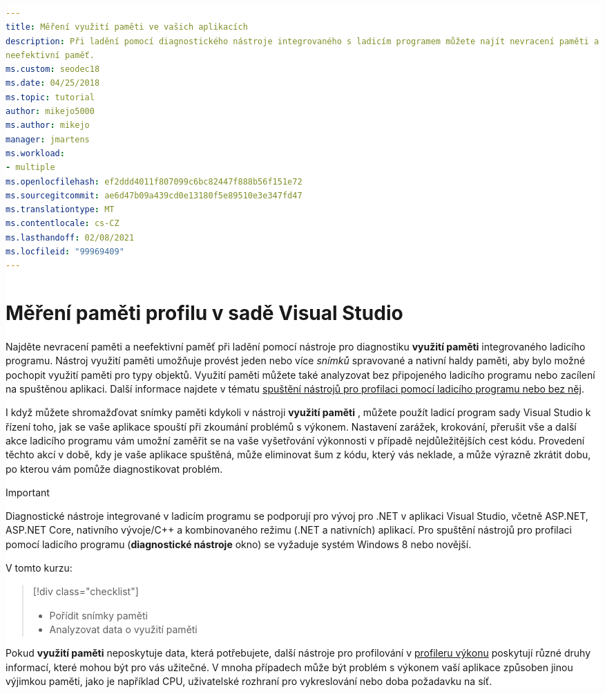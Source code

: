 ```yaml
---
title: Měření využití paměti ve vašich aplikacích
description: Při ladění pomocí diagnostického nástroje integrovaného s ladicím programem můžete najít nevracení paměti a neefektivní paměť.
ms.custom: seodec18
ms.date: 04/25/2018
ms.topic: tutorial
author: mikejo5000
ms.author: mikejo
manager: jmartens
ms.workload:
- multiple
ms.openlocfilehash: ef2ddd4011f807099c6bc82447f888b56f151e72
ms.sourcegitcommit: ae6d47b09a439cd0e13180f5e89510e3e347fd47
ms.translationtype: MT
ms.contentlocale: cs-CZ
ms.lasthandoff: 02/08/2021
ms.locfileid: "99969409"
---
```

# <a name="measure-memory-usage-in-visual-studio"></a>Měření paměti profilu v sadě Visual Studio

Najděte nevracení paměti a neefektivní paměť při ladění pomocí nástroje pro diagnostiku **využití paměti** integrovaného ladicího programu. Nástroj využití paměti umožňuje provést jeden nebo více *snímků* spravované a nativní haldy paměti, aby bylo možné pochopit využití paměti pro typy objektů. Využití paměti můžete také analyzovat bez připojeného ladicího programu nebo zacílení na spuštěnou aplikaci. Další informace najdete v tématu [spuštění nástrojů pro profilaci pomocí ladicího programu nebo bez něj](../profiling/running-profiling-tools-with-or-without-the-debugger.md).

I když můžete shromažďovat snímky paměti kdykoli v nástroji **využití paměti** , můžete použít ladicí program sady Visual Studio k řízení toho, jak se vaše aplikace spouští při zkoumání problémů s výkonem. Nastavení zarážek, krokování, přerušit vše a další akce ladicího programu vám umožní zaměřit se na vaše vyšetřování výkonnosti v případě nejdůležitějších cest kódu. Provedení těchto akcí v době, kdy je vaše aplikace spuštěná, může eliminovat šum z kódu, který vás neklade, a může výrazně zkrátit dobu, po kterou vám pomůže diagnostikovat problém.

> [!Important]
> Diagnostické nástroje integrované v ladicím programu se podporují pro vývoj pro .NET v aplikaci Visual Studio, včetně ASP.NET, ASP.NET Core, nativního vývoje/C++ a kombinovaného režimu (.NET a nativních) aplikací. Pro spuštění nástrojů pro profilaci pomocí ladicího programu (**diagnostické nástroje** okno) se vyžaduje systém Windows 8 nebo novější.

V tomto kurzu:

> [!div class="checklist"]
> * Pořídit snímky paměti
> * Analyzovat data o využití paměti

Pokud **využití paměti** neposkytuje data, která potřebujete, další nástroje pro profilování v [profileru výkonu](../profiling/profiling-feature-tour.md#post_mortem) poskytují různé druhy informací, které mohou být pro vás užitečné. V mnoha případech může být problém s výkonem vaší aplikace způsoben jinou výjimkou paměti, jako je například CPU, uživatelské rozhraní pro vykreslování nebo doba požadavku na síť.
